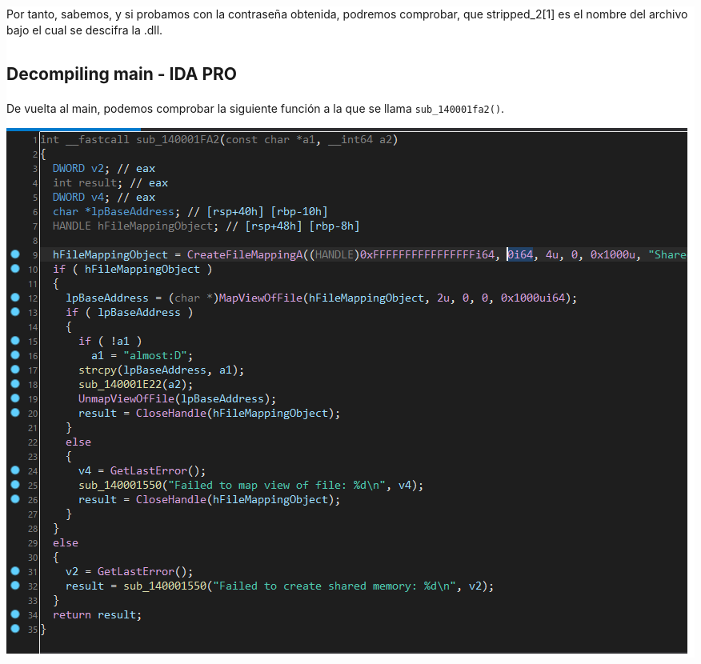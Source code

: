 Por tanto, sabemos, y si probamos con la contraseña obtenida, podremos comprobar, que stripped_2[1] es el nombre del archivo bajo el cual se descifra la .dll.


## Decompiling main - IDA PRO
De vuelta al main, podemos comprobar la siguiente función a la que se llama ``sub_140001fa2()``.

![alt text](image/stageIII.png)

